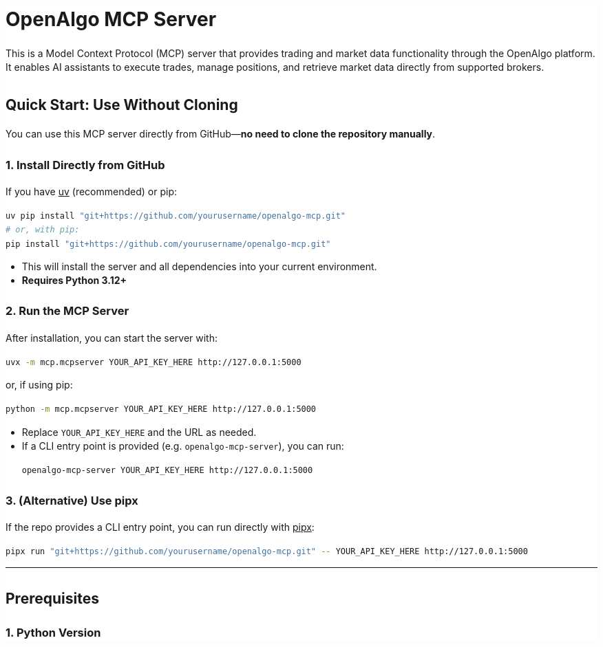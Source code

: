 # OpenAlgo MCP Server

This is a Model Context Protocol (MCP) server that provides trading and market data functionality through the OpenAlgo platform. It enables AI assistants to execute trades, manage positions, and retrieve market data directly from supported brokers.

## Quick Start: Use Without Cloning

You can use this MCP server directly from GitHub—**no need to clone the repository manually**.

### 1. Install Directly from GitHub

If you have [uv](https://github.com/astral-sh/uv) (recommended) or pip:

```sh
uv pip install "git+https://github.com/yourusername/openalgo-mcp.git"
# or, with pip:
pip install "git+https://github.com/yourusername/openalgo-mcp.git"
```

- This will install the server and all dependencies into your current environment.
- **Requires Python 3.12+**

### 2. Run the MCP Server

After installation, you can start the server with:

```sh
uvx -m mcp.mcpserver YOUR_API_KEY_HERE http://127.0.0.1:5000
```
or, if using pip:
```sh
python -m mcp.mcpserver YOUR_API_KEY_HERE http://127.0.0.1:5000
```

- Replace `YOUR_API_KEY_HERE` and the URL as needed.
- If a CLI entry point is provided (e.g. `openalgo-mcp-server`), you can run:
  ```sh
  openalgo-mcp-server YOUR_API_KEY_HERE http://127.0.0.1:5000
  ```

### 3. (Alternative) Use pipx

If the repo provides a CLI entry point, you can run directly with [pipx](https://pipx.pypa.io/):

```sh
pipx run "git+https://github.com/yourusername/openalgo-mcp.git" -- YOUR_API_KEY_HERE http://127.0.0.1:5000
```

---

## Prerequisites

### 1. Python Version
